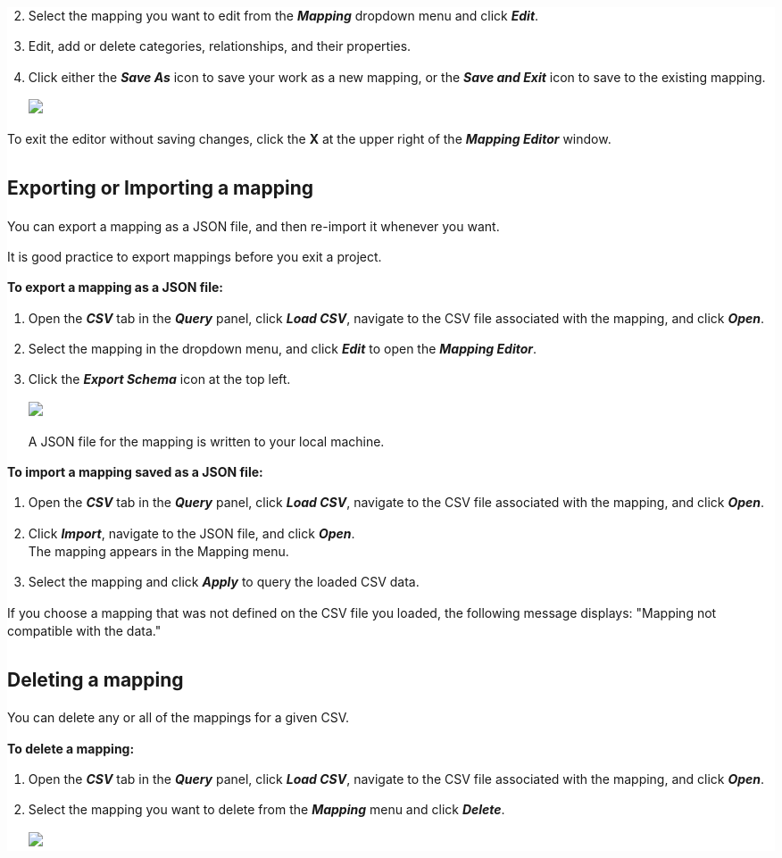 2.  Select the mapping you want to edit from the _**Mapping**_ dropdown menu and click _**Edit**_.
    
3.  Edit, add or delete categories, relationships, and their properties.
    
4.  Click either the _**Save As**_ icon to save your work as a new mapping, or the _**Save and Exit**_ icon to save to the existing mapping.
    
    ![](https://kineviz.atlassian.net/wiki/download/attachments/1719534690/02_02_17_SaveMapping1320.png?api=v2)

To exit the editor without saving changes, click the **X** at the upper right of the _**Mapping Editor**_ window.

## Exporting or Importing a mapping

You can export a mapping as a JSON file, and then re-import it whenever you want.

It is good practice to export mappings before you exit a project.

**To export a mapping as a JSON file:**

1.  Open the _**CSV**_ tab in the _**Query**_ panel, click _**Load CSV**_, navigate to the CSV file associated with the mapping, and click _**Open**_.
    
2.  Select the mapping in the dropdown menu, and click _**Edit**_ to open the _**Mapping Editor**_.
    
3.  Click the _**Export Schema**_ icon at the top left.
    
    ![](https://kineviz.atlassian.net/wiki/download/attachments/1719534690/02_02_18_ExportSchema1320.png?api=v2)
    
    A JSON file for the mapping is written to your local machine.
    

**To import a mapping saved as a JSON file:**

1.  Open the _**CSV**_ tab in the _**Query**_ panel, click _**Load CSV**_, navigate to the CSV file associated with the mapping, and click _**Open**_.
    
2.  Click _**Import**_, navigate to the JSON file, and click _**Open**_.  
    The mapping appears in the Mapping menu.
    
3.  Select the mapping and click _**Apply**_ to query the loaded CSV data.
    

If you choose a mapping that was not defined on the CSV file you loaded, the following message displays: "Mapping not compatible with the data."

## Deleting a mapping

You can delete any or all of the mappings for a given CSV.

**To delete a mapping:**

1.  Open the _**CSV**_ tab in the _**Query**_ panel, click _**Load CSV**_, navigate to the CSV file associated with the mapping, and click _**Open**_.
    
2.  Select the mapping you want to delete from the _**Mapping**_ menu and click _**Delete**_.
    
    ![](https://kineviz.atlassian.net/wiki/download/attachments/1719534690/02_02_19_DeleteMapping.png?api=v2)